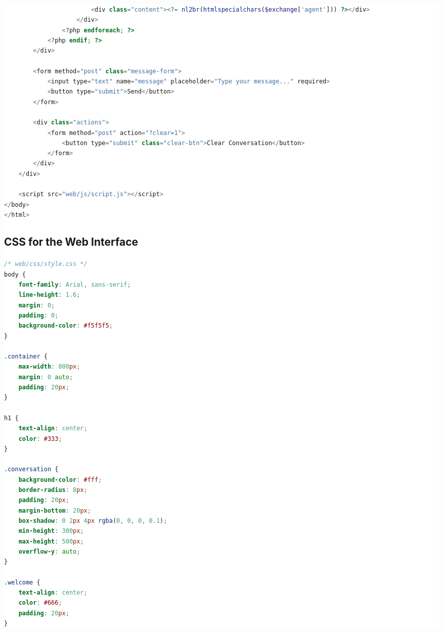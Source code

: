 ```php
                        <div class="content"><?= nl2br(htmlspecialchars($exchange['agent'])) ?></div>
                    </div>
                <?php endforeach; ?>
            <?php endif; ?>
        </div>
        
        <form method="post" class="message-form">
            <input type="text" name="message" placeholder="Type your message..." required>
            <button type="submit">Send</button>
        </form>
        
        <div class="actions">
            <form method="post" action="?clear=1">
                <button type="submit" class="clear-btn">Clear Conversation</button>
            </form>
        </div>
    </div>
    
    <script src="web/js/script.js"></script>
</body>
</html>
```

## CSS for the Web Interface

```css
/* web/css/style.css */
body {
    font-family: Arial, sans-serif;
    line-height: 1.6;
    margin: 0;
    padding: 0;
    background-color: #f5f5f5;
}

.container {
    max-width: 800px;
    margin: 0 auto;
    padding: 20px;
}

h1 {
    text-align: center;
    color: #333;
}

.conversation {
    background-color: #fff;
    border-radius: 8px;
    padding: 20px;
    margin-bottom: 20px;
    box-shadow: 0 2px 4px rgba(0, 0, 0, 0.1);
    min-height: 300px;
    max-height: 500px;
    overflow-y: auto;
}

.welcome {
    text-align: center;
    color: #666;
    padding: 20px;
}
```